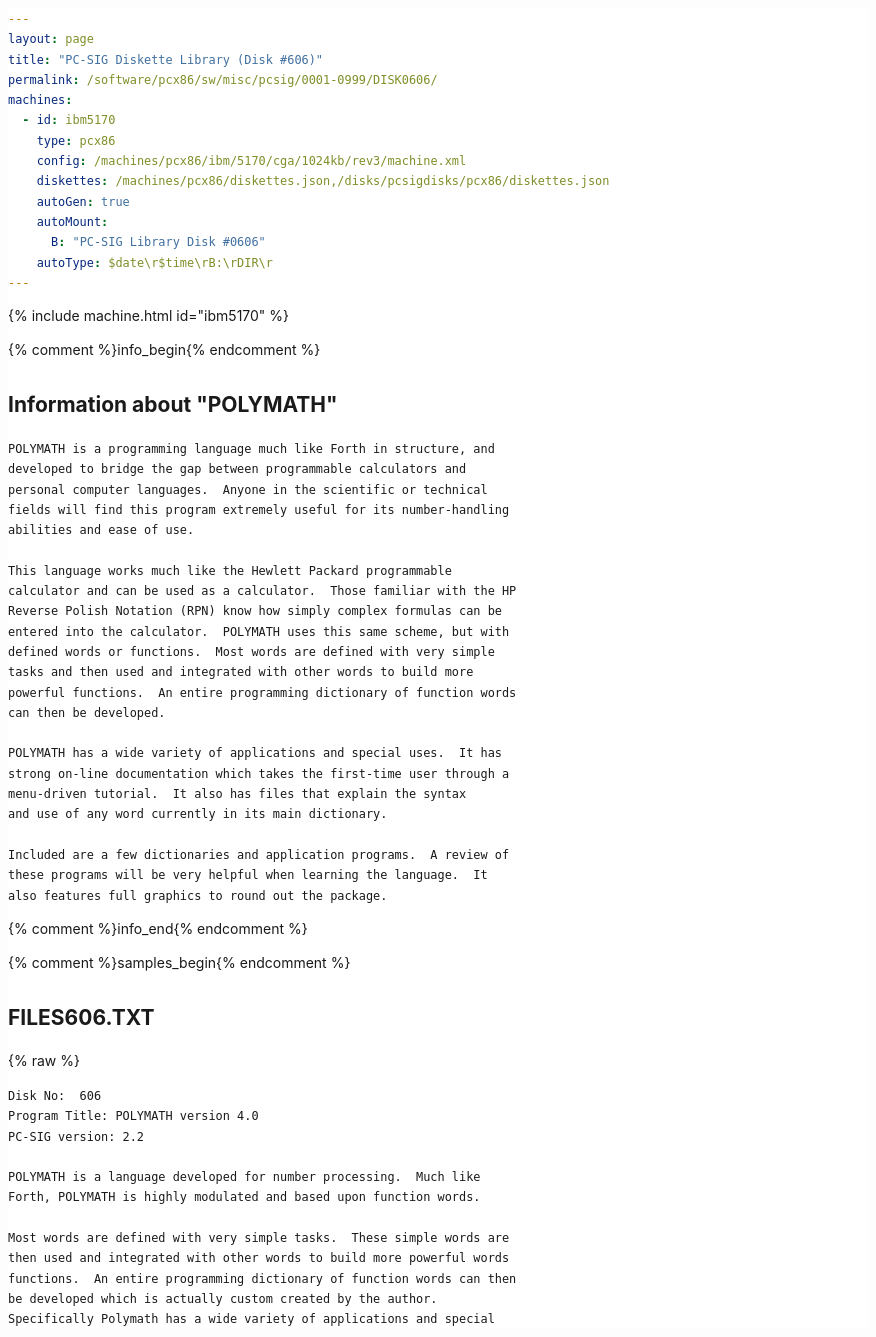 ```yaml
---
layout: page
title: "PC-SIG Diskette Library (Disk #606)"
permalink: /software/pcx86/sw/misc/pcsig/0001-0999/DISK0606/
machines:
  - id: ibm5170
    type: pcx86
    config: /machines/pcx86/ibm/5170/cga/1024kb/rev3/machine.xml
    diskettes: /machines/pcx86/diskettes.json,/disks/pcsigdisks/pcx86/diskettes.json
    autoGen: true
    autoMount:
      B: "PC-SIG Library Disk #0606"
    autoType: $date\r$time\rB:\rDIR\r
---
```


{% include machine.html id="ibm5170" %}

{% comment %}info_begin{% endcomment %}

## Information about "POLYMATH"

    POLYMATH is a programming language much like Forth in structure, and
    developed to bridge the gap between programmable calculators and
    personal computer languages.  Anyone in the scientific or technical
    fields will find this program extremely useful for its number-handling
    abilities and ease of use.
    
    This language works much like the Hewlett Packard programmable
    calculator and can be used as a calculator.  Those familiar with the HP
    Reverse Polish Notation (RPN) know how simply complex formulas can be
    entered into the calculator.  POLYMATH uses this same scheme, but with
    defined words or functions.  Most words are defined with very simple
    tasks and then used and integrated with other words to build more
    powerful functions.  An entire programming dictionary of function words
    can then be developed.
    
    POLYMATH has a wide variety of applications and special uses.  It has
    strong on-line documentation which takes the first-time user through a
    menu-driven tutorial.  It also has files that explain the syntax
    and use of any word currently in its main dictionary.
    
    Included are a few dictionaries and application programs.  A review of
    these programs will be very helpful when learning the language.  It
    also features full graphics to round out the package.
{% comment %}info_end{% endcomment %}

{% comment %}samples_begin{% endcomment %}

## FILES606.TXT

{% raw %}
```
Disk No:  606
Program Title: POLYMATH version 4.0
PC-SIG version: 2.2

POLYMATH is a language developed for number processing.  Much like
Forth, POLYMATH is highly modulated and based upon function words.

Most words are defined with very simple tasks.  These simple words are
then used and integrated with other words to build more powerful words
functions.  An entire programming dictionary of function words can then
be developed which is actually custom created by the author.
Specifically Polymath has a wide variety of applications and special
```